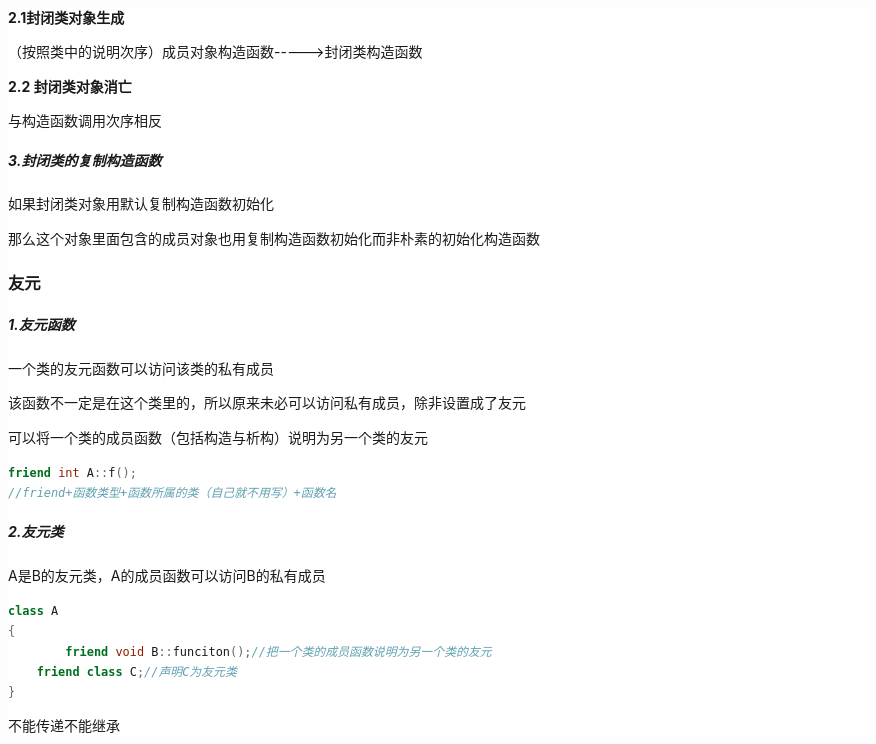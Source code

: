 **2.1封闭类对象生成**

（按照类中的说明次序）成员对象构造函数----->封闭类构造函数

**2.2 封闭类对象消亡**

与构造函数调用次序相反

##### 3.封闭类的复制构造函数

如果封闭类对象用默认复制构造函数初始化

那么这个对象里面包含的成员对象也用复制构造函数初始化而非朴素的初始化构造函数



### 友元

##### 1.友元函数

一个类的友元函数可以访问该类的私有成员

该函数不一定是在这个类里的，所以原来未必可以访问私有成员，除非设置成了友元

可以将一个类的成员函数（包括构造与析构）说明为另一个类的友元

```C++
friend int A::f();
//friend+函数类型+函数所属的类（自己就不用写）+函数名
```

##### 2.友元类

A是B的友元类，A的成员函数可以访问B的私有成员

```C++
class A
{
		friend void B::funciton();//把一个类的成员函数说明为另一个类的友元
  	friend class C;//声明C为友元类
}
```

不能传递不能继承
